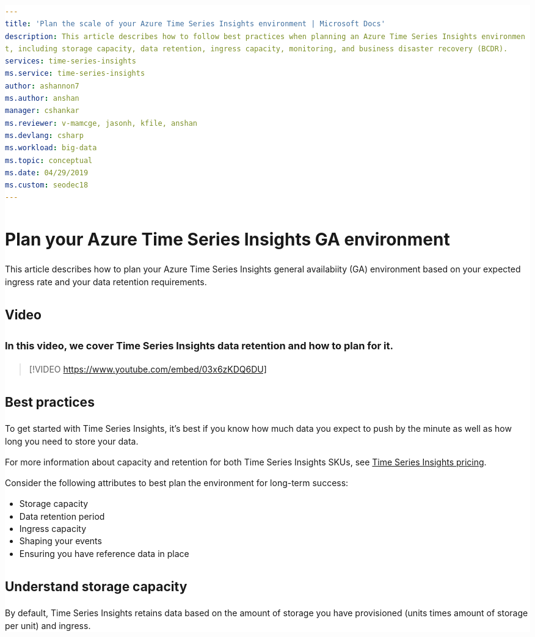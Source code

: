 ```yaml
---
title: 'Plan the scale of your Azure Time Series Insights environment | Microsoft Docs'
description: This article describes how to follow best practices when planning an Azure Time Series Insights environment, including storage capacity, data retention, ingress capacity, monitoring, and business disaster recovery (BCDR). 
services: time-series-insights
ms.service: time-series-insights
author: ashannon7
ms.author: anshan
manager: cshankar
ms.reviewer: v-mamcge, jasonh, kfile, anshan
ms.devlang: csharp
ms.workload: big-data
ms.topic: conceptual
ms.date: 04/29/2019
ms.custom: seodec18
---
```


# Plan your Azure Time Series Insights GA environment

This article describes how to plan your Azure Time Series Insights general availabiity (GA) environment based on your expected ingress rate and your data retention requirements.

## Video

### In this video, we cover Time Series Insights data retention and how to plan for it.</br>

> [!VIDEO https://www.youtube.com/embed/03x6zKDQ6DU]

## Best practices

To get started with Time Series Insights, it’s best if you know how much data you expect to push by the minute as well as how long you need to store your data.  

For more information about capacity and retention for both Time Series Insights SKUs, see [Time Series Insights pricing](https://azure.microsoft.com/pricing/details/time-series-insights/).

Consider the following attributes to best plan the environment for long-term success:

- Storage capacity
- Data retention period
- Ingress capacity
- Shaping your events
- Ensuring you have reference data in place

## Understand storage capacity

By default, Time Series Insights retains data based on the amount of storage you have provisioned (units times amount of storage per unit) and ingress.
